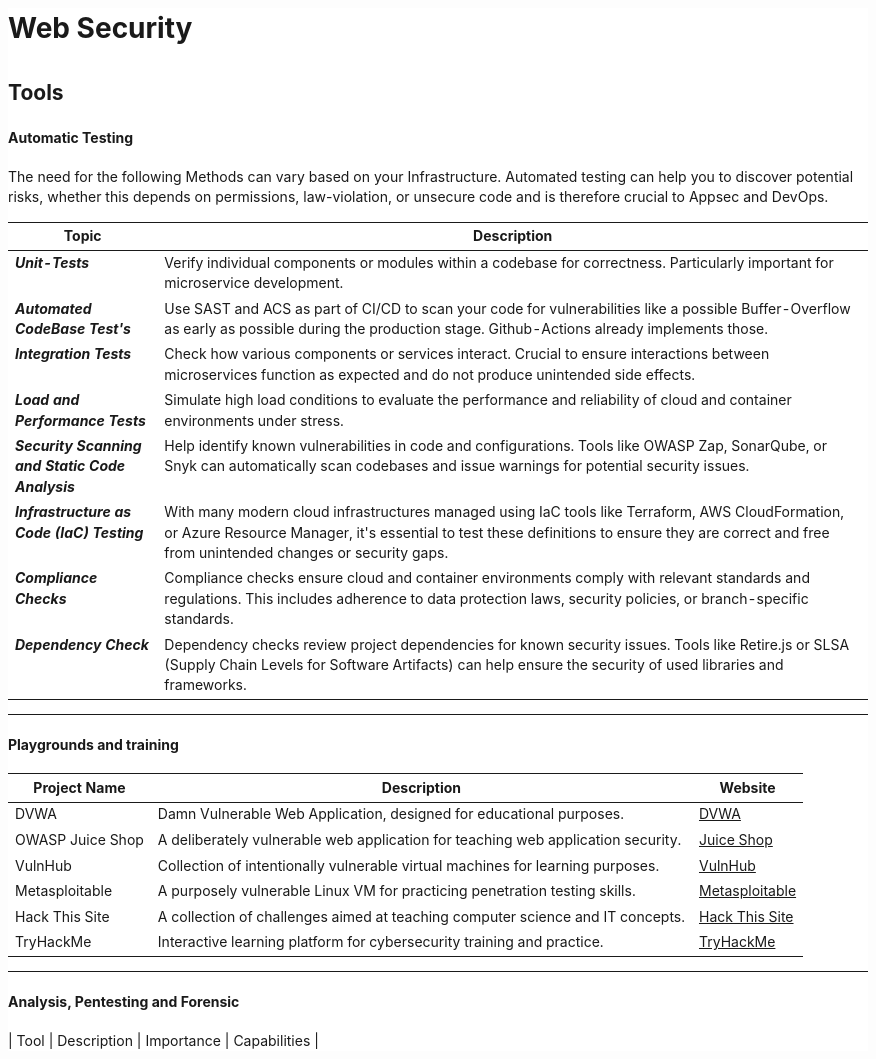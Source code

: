 # Web Security

## Tools

#### Automatic Testing
The need for the following Methods can vary based on your Infrastructure.
Automated testing can help you to discover potential risks, whether this depends on permissions, law-violation, or unsecure code and is therefore crucial to Appsec and DevOps.

| Topic                                            | Description |
| ------------------------------------------------ | ---------------------------------------------------------------------------------------------------------------------------------------------------------------------------------------------------------------------------------------------------- | 
| ***Unit-Tests***                                 | Verify individual components or modules within a codebase for correctness. Particularly important for microservice development.  |
| ***Automated CodeBase Test's***                  | Use SAST and ACS as part of CI/CD to scan your code for vulnerabilities like a possible Buffer-Overflow as early as possible during the production stage. Github-Actions already implements those.                                                   | 
| ***Integration Tests***                          | Check how various components or services interact. Crucial to ensure interactions between microservices function as expected and do not produce unintended side effects.                                                                             | 
| ***Load and Performance Tests***                 | Simulate high load conditions to evaluate the performance and reliability of cloud and container environments under stress.                                                                                                                          | 
| ***Security Scanning and Static Code Analysis*** | Help identify known vulnerabilities in code and configurations. Tools like OWASP Zap, SonarQube, or Snyk can automatically scan codebases and issue warnings for potential security issues.                                                          | 
| ***Infrastructure as Code (IaC) Testing***       | With many modern cloud infrastructures managed using IaC tools like Terraform, AWS CloudFormation, or Azure Resource Manager, it's essential to test these definitions to ensure they are correct and free from unintended changes or security gaps. | 
| ***Compliance Checks***                          | Compliance checks ensure cloud and container environments comply with relevant standards and regulations. This includes adherence to data protection laws, security policies, or branch-specific standards.                                          | 
| ***Dependency Check***                           | Dependency checks review project dependencies for known security issues. Tools like Retire.js or SLSA (Supply Chain Levels for Software Artifacts) can help ensure the security of used libraries and frameworks.                                         |

---
#### Playgrounds and training

| Project Name     | Description                                                                      | Website                                                                                                                                 |
| ---------------- | -------------------------------------------------------------------------------- | --------------------------------------------------------------------------------------------------------------------------------------- |
| DVWA             | Damn Vulnerable Web Application, designed for educational purposes.              | [DVWA](https://www.dvwa.co.uk/)                                                                                                         |
| OWASP Juice Shop | A deliberately vulnerable web application for teaching web application security. | [Juice Shop](https://juice-shop.webapp-security.academy/)                                                                               |
| VulnHub          | Collection of intentionally vulnerable virtual machines for learning purposes.   | [VulnHub](https://www.vulnhub.com/)                                                                                                     |
| Metasploitable   | A purposely vulnerable Linux VM for practicing penetration testing skills.       | [Metasploitable](https://information.rapid7.com/download-metasploitable.html?&utm_source=lb&utm_medium=web&utm_campaign=metasploitable) |
| Hack This Site   | A collection of challenges aimed at teaching computer science and IT concepts.   | [Hack This Site](https://www.hackthissite.org/)                                                                                         |
| TryHackMe        | Interactive learning platform for cybersecurity training and practice.           | [TryHackMe](https://tryhackme.com/)                                                                                                     |

---
#### Analysis, Pentesting and Forensic

| Tool                                                             | Description                                                                                                                                                                                        | Importance                                                                                                                                                       | Capabilities                                                                                                                                                                                                           |